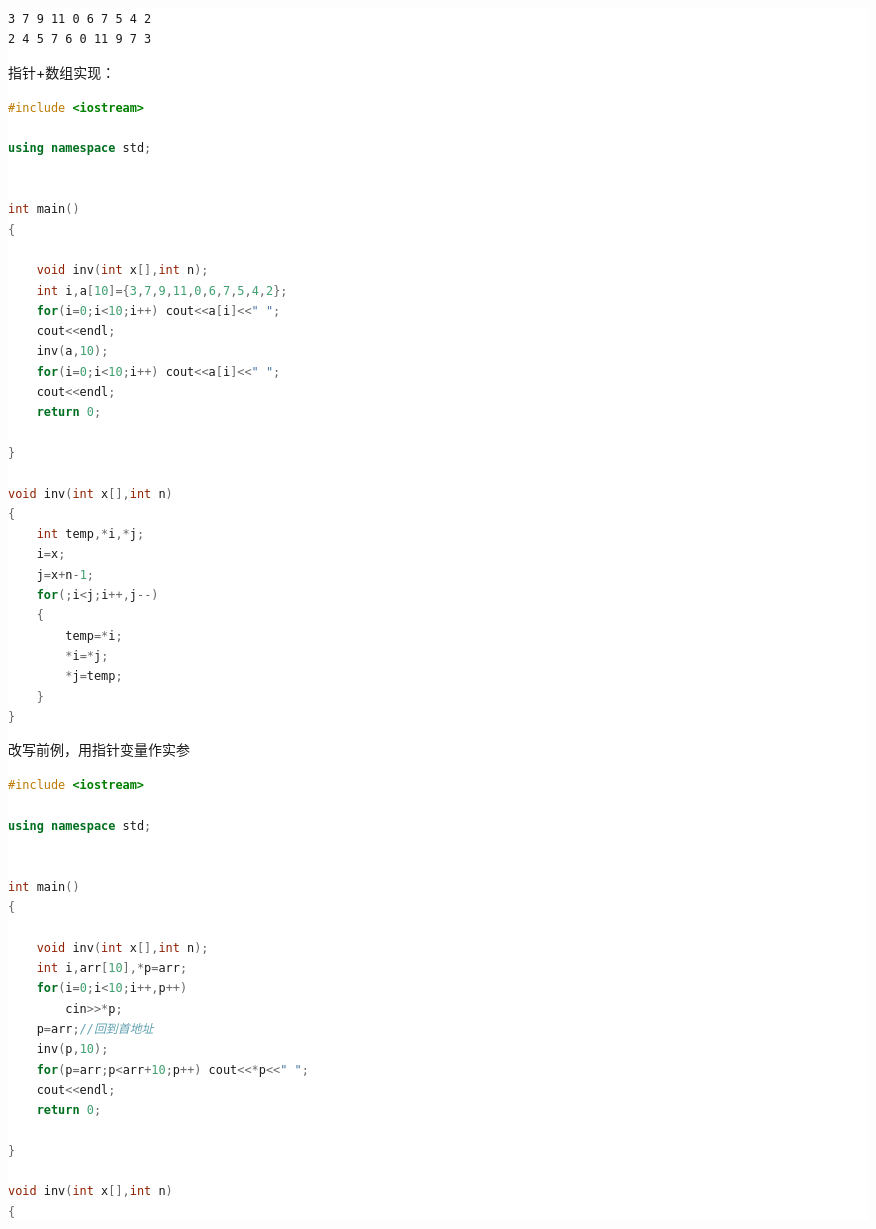 ```
3 7 9 11 0 6 7 5 4 2
2 4 5 7 6 0 11 9 7 3
```

指针+数组实现：

```cpp
#include <iostream>

using namespace std;


int main()
{

    void inv(int x[],int n);
    int i,a[10]={3,7,9,11,0,6,7,5,4,2};
    for(i=0;i<10;i++) cout<<a[i]<<" ";
    cout<<endl;
    inv(a,10);
    for(i=0;i<10;i++) cout<<a[i]<<" ";
    cout<<endl;
    return 0;

}

void inv(int x[],int n)
{
    int temp,*i,*j;
    i=x;
    j=x+n-1;
    for(;i<j;i++,j--)
    {
        temp=*i;
        *i=*j;
        *j=temp;
    }
}
```

改写前例，用指针变量作实参

```cpp
#include <iostream>

using namespace std;


int main()
{

    void inv(int x[],int n);
    int i,arr[10],*p=arr;
    for(i=0;i<10;i++,p++)
        cin>>*p;
    p=arr;//回到首地址
    inv(p,10);
    for(p=arr;p<arr+10;p++) cout<<*p<<" ";
    cout<<endl;
    return 0;

}

void inv(int x[],int n)
{
```